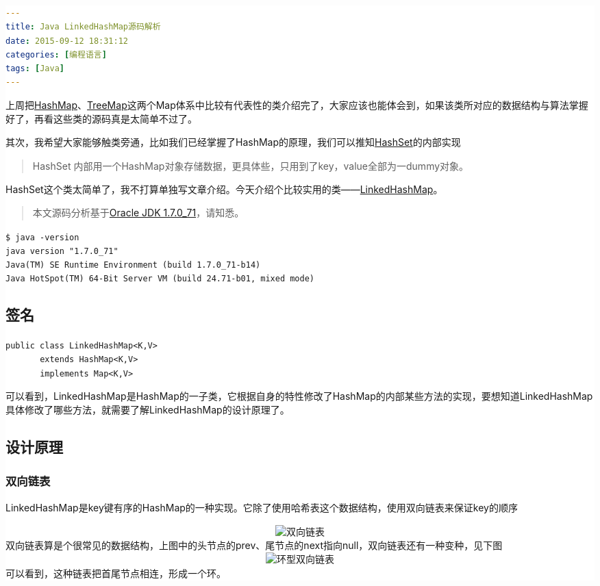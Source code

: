 ```yaml
---
title: Java LinkedHashMap源码解析
date: 2015-09-12 18:31:12
categories: [编程语言]
tags: [Java]
---
```


上周把[HashMap](/blog/2015/09/03/java-hashmap/)、[TreeMap](/blog/2015/09/04/java-treemap/)这两个Map体系中比较有代表性的类介绍完了，大家应该也能体会到，如果该类所对应的数据结构与算法掌握好了，再看这些类的源码真是太简单不过了。

其次，我希望大家能够触类旁通，比如我们已经掌握了HashMap的原理，我们可以推知[HashSet](http://docs.oracle.com/javase/7/docs/api/java/util/HashSet.html)的内部实现

> HashSet 内部用一个HashMap对象存储数据，更具体些，只用到了key，value全部为一dummy对象。

HashSet这个类太简单了，我不打算单独写文章介绍。今天介绍个比较实用的类——[LinkedHashMap](http://docs.oracle.com/javase/7/docs/api/java/util/LinkedHashMap.html)。

> 本文源码分析基于[Oracle JDK 1.7.0_71](http://www.oracle.com/technetwork/java/javase/7u71-relnotes-2296187.html)，请知悉。
```
$ java -version
java version "1.7.0_71"
Java(TM) SE Runtime Environment (build 1.7.0_71-b14)
Java HotSpot(TM) 64-Bit Server VM (build 24.71-b01, mixed mode)
```

## 签名

```
public class LinkedHashMap<K,V>
       extends HashMap<K,V>
       implements Map<K,V>
```
可以看到，LinkedHashMap是HashMap的一子类，它根据自身的特性修改了HashMap的内部某些方法的实现，要想知道LinkedHashMap具体修改了哪些方法，就需要了解LinkedHashMap的设计原理了。

## 设计原理

### 双向链表

LinkedHashMap是key键有序的HashMap的一种实现。它除了使用哈希表这个数据结构，使用双向链表来保证key的顺序
<center>
<img src="https://img.alicdn.com/imgextra/i4/581166664/TB2WFoafXXXXXaUXXXXXXXXXXXX_!!581166664.gif" alt="双向链表">
</center>
双向链表算是个很常见的数据结构，上图中的头节点的prev、尾节点的next指向null，双向链表还有一种变种，见下图
<center>
<img src="https://img.alicdn.com/imgextra/i1/581166664/TB27MP7fXXXXXb6XXXXXXXXXXXX_!!581166664.png" alt="环型双向链表">
</center>
可以看到，这种链表把首尾节点相连，形成一个环。
